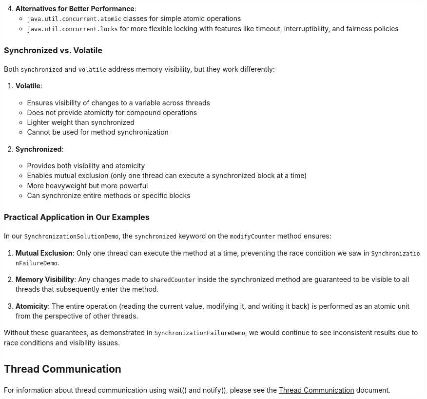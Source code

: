 4. **Alternatives for Better Performance**:
   - `java.util.concurrent.atomic` classes for simple atomic operations
   - `java.util.concurrent.locks` for more flexible locking with features like timeout, interruptibility, and fairness policies

### Synchronized vs. Volatile

Both `synchronized` and `volatile` address memory visibility, but they work differently:

1. **Volatile**: 
   - Ensures visibility of changes to a variable across threads
   - Does not provide atomicity for compound operations
   - Lighter weight than synchronized
   - Cannot be used for method synchronization

2. **Synchronized**:
   - Provides both visibility and atomicity
   - Enables mutual exclusion (only one thread can execute a synchronized block at a time)
   - More heavyweight but more powerful
   - Can synchronize entire methods or specific blocks

### Practical Application in Our Examples

In our `SynchronizationSolutionDemo`, the `synchronized` keyword on the `modifyCounter` method ensures:

1. **Mutual Exclusion**: Only one thread can execute the method at a time, preventing the race condition we saw in `SynchronizationFailureDemo`.

2. **Memory Visibility**: Any changes made to `sharedCounter` inside the synchronized method are guaranteed to be visible to all threads that subsequently enter the method.

3. **Atomicity**: The entire operation (reading the current value, modifying it, and writing it back) is performed as an atomic unit from the perspective of other threads.

Without these guarantees, as demonstrated in `SynchronizationFailureDemo`, we would continue to see inconsistent results due to race conditions and visibility issues.

## Thread Communication

For information about thread communication using wait() and notify(), please see the [Thread Communication](thread-communication.md) document.
